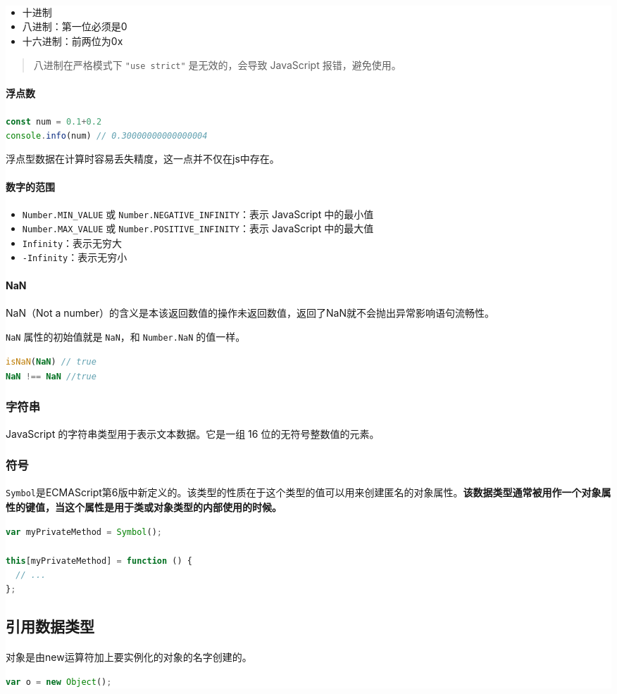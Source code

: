 - 十进制
- 八进制：第一位必须是0
- 十六进制：前两位为0x

>  八进制在严格模式下 `"use strict"` 是无效的，会导致 JavaScript 报错，避免使用。

#### 浮点数

```js
const num = 0.1+0.2
console.info(num) // 0.30000000000000004
```

浮点型数据在计算时容易丢失精度，这一点并不仅在js中存在。

#### 数字的范围

- `Number.MIN_VALUE` 或 `Number.NEGATIVE_INFINITY`：表示 JavaScript 中的最小值
- `Number.MAX_VALUE` 或 `Number.POSITIVE_INFINITY`：表示 JavaScript 中的最大值
- `Infinity`：表示无穷大
- `-Infinity`：表示无穷小

#### NaN

NaN（Not a number）的含义是本该返回数值的操作未返回数值，返回了NaN就不会抛出异常影响语句流畅性。

`NaN` 属性的初始值就是 `NaN`，和 `Number.NaN` 的值一样。

```js
isNaN(NaN) // true
NaN !== NaN //true
```

### 字符串

JavaScript 的字符串类型用于表示文本数据。它是一组 16 位的无符号整数值的元素。

### 符号

`Symbol`是ECMAScript第6版中新定义的。该类型的性质在于这个类型的值可以用来创建匿名的对象属性。**该数据类型通常被用作一个对象属性的键值，当这个属性是用于类或对象类型的内部使用的时候。**

```js
var myPrivateMethod = Symbol();

this[myPrivateMethod] = function () {
  // ...
};
```



## 引用数据类型

对象是由new运算符加上要实例化的对象的名字创建的。

```js
var o = new Object();
```
